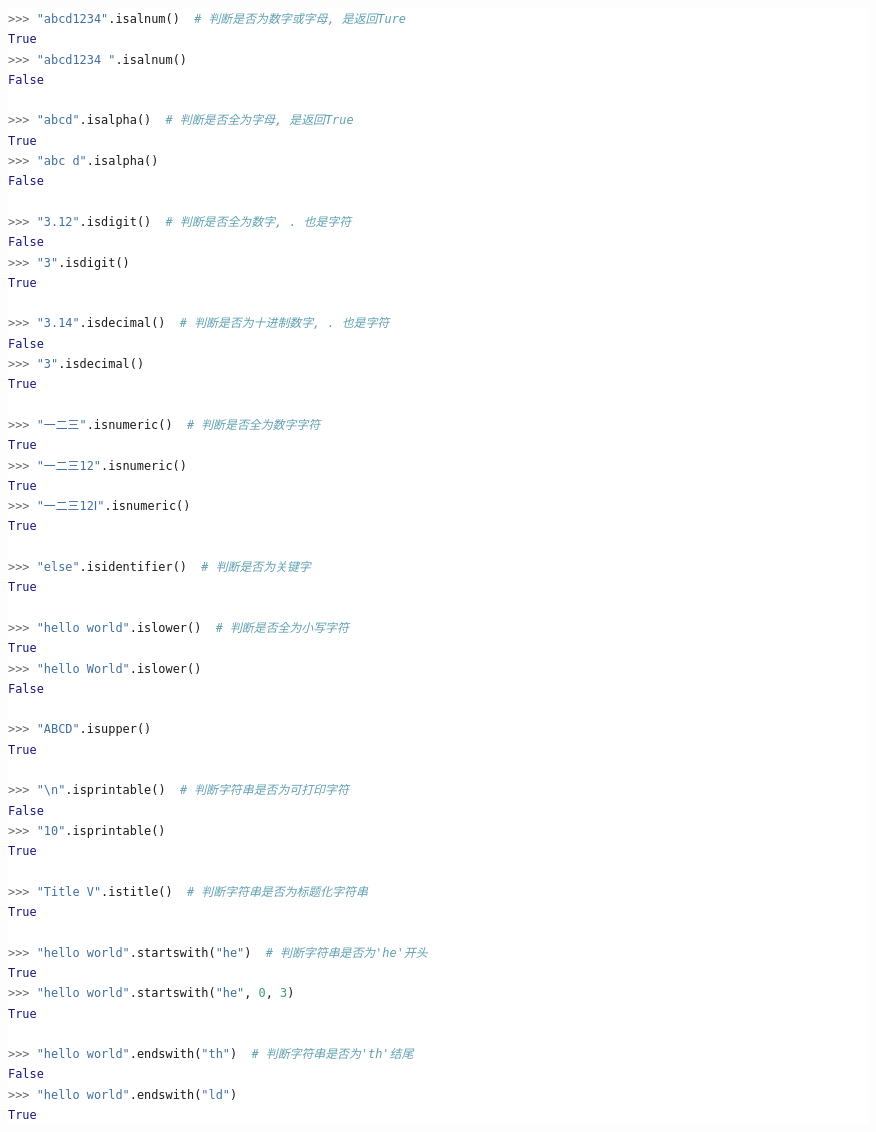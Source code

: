 ```python
>>> "abcd1234".isalnum()  # 判断是否为数字或字母, 是返回Ture
True
>>> "abcd1234 ".isalnum()
False

>>> "abcd".isalpha()  # 判断是否全为字母, 是返回True
True
>>> "abc d".isalpha()
False

>>> "3.12".isdigit()  # 判断是否全为数字, . 也是字符
False
>>> "3".isdigit()
True

>>> "3.14".isdecimal()  # 判断是否为十进制数字, . 也是字符
False
>>> "3".isdecimal()
True

>>> "一二三".isnumeric()  # 判断是否全为数字字符
True
>>> "一二三12".isnumeric()
True
>>> "一二三12Ⅰ".isnumeric()  
True

>>> "else".isidentifier()  # 判断是否为关键字
True

>>> "hello world".islower()  # 判断是否全为小写字符
True
>>> "hello World".islower()
False

>>> "ABCD".isupper()
True

>>> "\n".isprintable()  # 判断字符串是否为可打印字符
False
>>> "10".isprintable()
True

>>> "Title V".istitle()  # 判断字符串是否为标题化字符串
True

>>> "hello world".startswith("he")  # 判断字符串是否为'he'开头
True
>>> "hello world".startswith("he", 0, 3)
True

>>> "hello world".endswith("th")  # 判断字符串是否为'th'结尾
False
>>> "hello world".endswith("ld")
True
```
